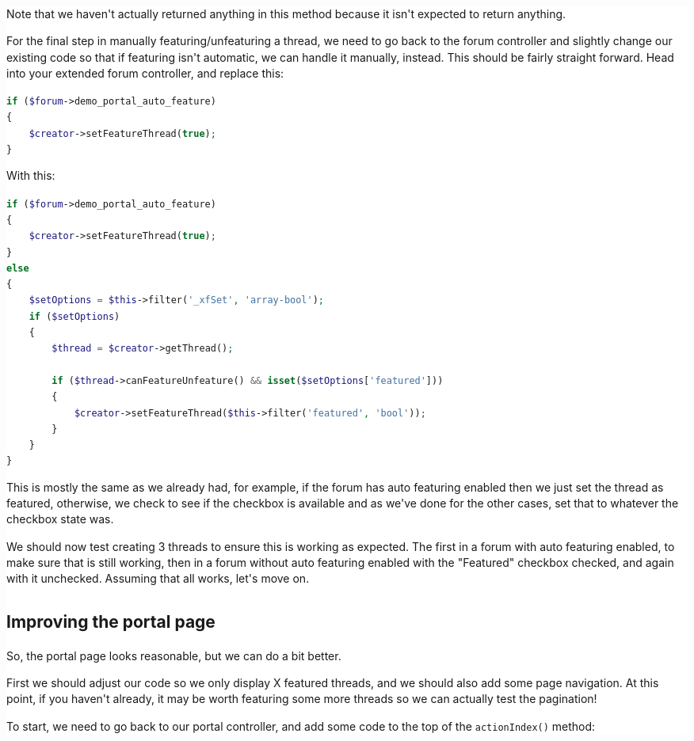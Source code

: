 Note that we haven't actually returned anything in this method because it isn't expected to return anything.

For the final step in manually featuring/unfeaturing a thread, we need to go back to the forum controller and slightly change our existing code so that if featuring isn't automatic, we can handle it manually, instead. This should be fairly straight forward. Head into your extended forum controller, and replace this:

```php title="src/addons/Demo/Portal/XF/Pub/Controller/Thread.php"
if ($forum->demo_portal_auto_feature)
{
	$creator->setFeatureThread(true);
}
```

With this:

```php title="src/addons/Demo/Portal/XF/Pub/Controller/Thread.php"
if ($forum->demo_portal_auto_feature)
{
	$creator->setFeatureThread(true);
}
else
{
	$setOptions = $this->filter('_xfSet', 'array-bool');
	if ($setOptions)
	{
		$thread = $creator->getThread();

		if ($thread->canFeatureUnfeature() && isset($setOptions['featured']))
		{
			$creator->setFeatureThread($this->filter('featured', 'bool'));
		}
	}
}
```

This is mostly the same as we already had, for example, if the forum has auto featuring enabled then we just set the thread as featured, otherwise, we check to see if the checkbox is available and as we've done for the other cases, set that to whatever the checkbox state was.

We should now test creating 3 threads to ensure this is working as expected. The first in a forum with auto featuring enabled, to make sure that is still working, then in a forum without auto featuring enabled with the "Featured" checkbox checked, and again with it unchecked. Assuming that all works, let's move on.

## Improving the portal page

So, the portal page looks reasonable, but we can do a bit better.

First we should adjust our code so we only display X featured threads, and we should also add some page navigation. At this point, if you haven't already, it may be worth featuring some more threads so we can actually test the pagination!

To start, we need to go back to our portal controller, and add some code to the top of the `actionIndex()` method:
